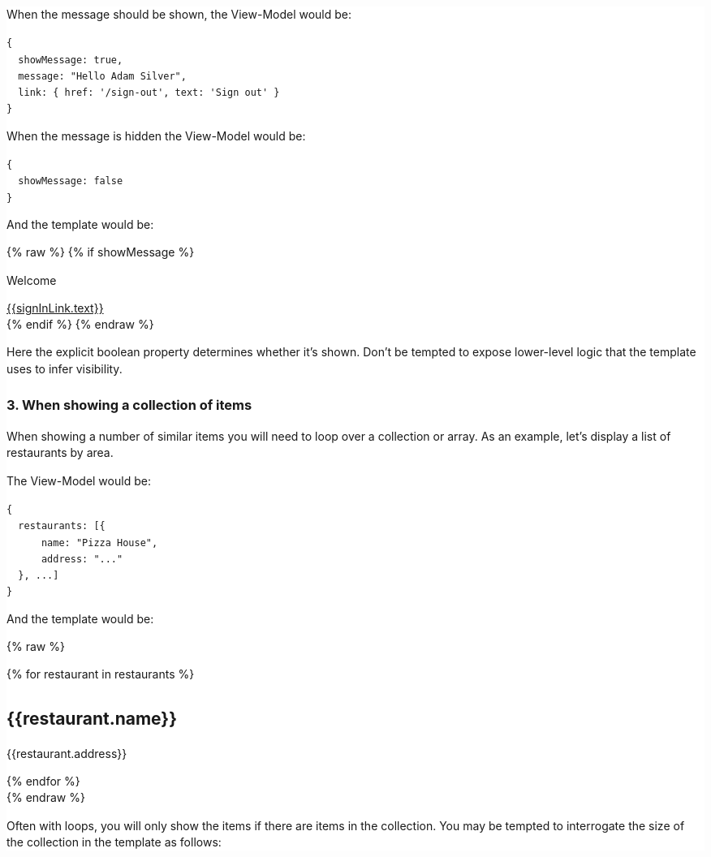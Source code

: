 When the message should be shown, the View-Model would be:

	{
	  showMessage: true,
	  message: "Hello Adam Silver",
	  link: { href: '/sign-out', text: 'Sign out' }
	}

When the message is hidden the View-Model would be:

    {
      showMessage: false
    }

And the template would be:

{% raw %}
    {% if showMessage %}
      <div class="welcomeMessage">
        <p>Welcome</p>
        <a href="{{signInLink.href}}">{{signInLink.text}}</a>
      </div>
    {% endif %}
{% endraw %}

Here the explicit boolean property determines whether it’s shown. Don’t be
tempted to expose lower-level logic that the template uses to infer visibility.

### 3. When showing a collection of items

When showing a number of similar items you will need to loop over a collection or array. As an example, let’s display a list of restaurants by area.

The View-Model would be:

    {
      restaurants: [{
          name: "Pizza House",
          address: "..."
      }, ...]
    }

And the template would be:

{% raw %}
	<div class="restaurants">
	  {% for restaurant in restaurants %}
	    <div class=”restaurant”>
          <h2>{{restaurant.name}}</h2>
	      <p>{{restaurant.address}}</h2>
	    </div>
	  {% endfor %}
	</div>
{% endraw %}

Often with loops, you will only show the items if there are items in the
collection. You may be tempted to interrogate the size of the collection in the template as follows:
